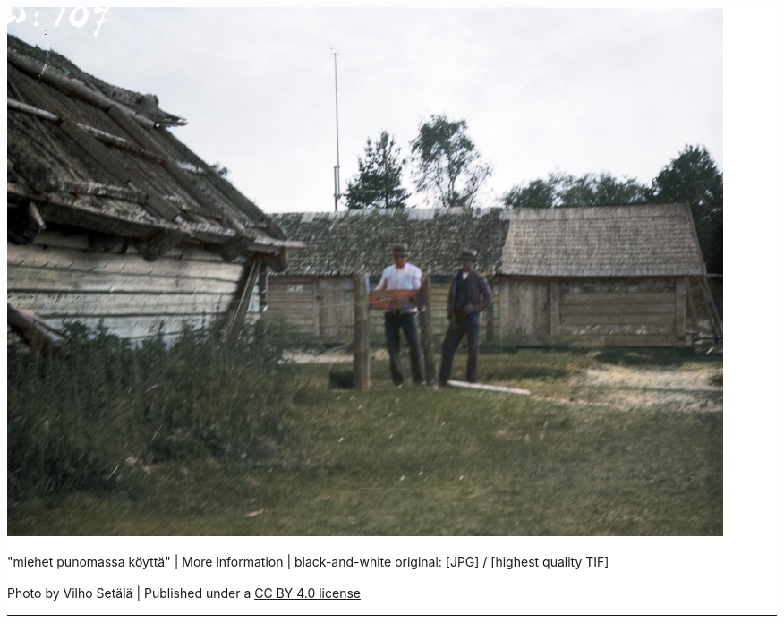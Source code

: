 ![miehet punomassa köyttä](images/museovirasto.3BBD5AA134EF8E72C6BEE70D1E5D508F.jpg)

"miehet punomassa köyttä"
| [More information](https://finna.fi/Record/museovirasto.3BBD5AA134EF8E72C6BEE70D1E5D508F?lng=en-gb) | black-and-white original: [[JPG]](https://www.finna.fi/Cover/Show?id=museovirasto.3BBD5AA134EF8E72C6BEE70D1E5D508F&index=0&size=large&source=Solr) / [[highest quality TIF]](https://finna.fi/Cover/Download?id=museovirasto.3BBD5AA134EF8E72C6BEE70D1E5D508F&index=0&size=original&format=tif)

Photo by Vilho Setälä
| Published under a [CC BY 4.0 license](http://creativecommons.org/licenses/by/4.0/deed.en)

----
